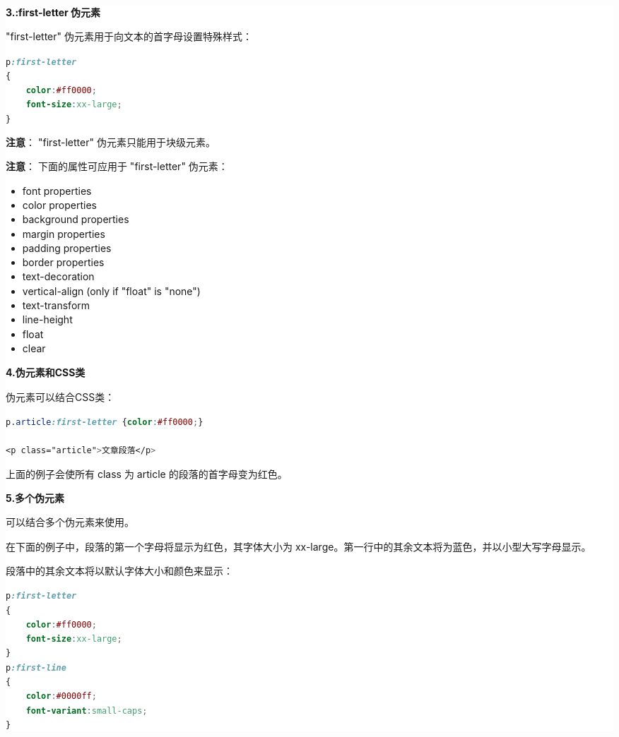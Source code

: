 **3.:first-letter 伪元素**

"first-letter" 伪元素用于向文本的首字母设置特殊样式：

```css
p:first-letter 
{
    color:#ff0000;
    font-size:xx-large;
}
```

**注意**： "first-letter" 伪元素只能用于块级元素。

**注意**： 下面的属性可应用于 "first-letter" 伪元素： 

- font properties
- color properties 
- background properties
- margin properties
- padding properties
- border properties
- text-decoration
- vertical-align (only if "float" is "none")
- text-transform
- line-height
- float
- clear

**4.伪元素和CSS类**

伪元素可以结合CSS类： 

```css
p.article:first-letter {color:#ff0000;}

<p class="article">文章段落</p>
```

上面的例子会使所有 class 为 article 的段落的首字母变为红色。

**5.多个伪元素**

可以结合多个伪元素来使用。

在下面的例子中，段落的第一个字母将显示为红色，其字体大小为 xx-large。第一行中的其余文本将为蓝色，并以小型大写字母显示。

段落中的其余文本将以默认字体大小和颜色来显示：

```css
p:first-letter
{
    color:#ff0000;
    font-size:xx-large;
}
p:first-line 
{
    color:#0000ff;
    font-variant:small-caps;
}
```
